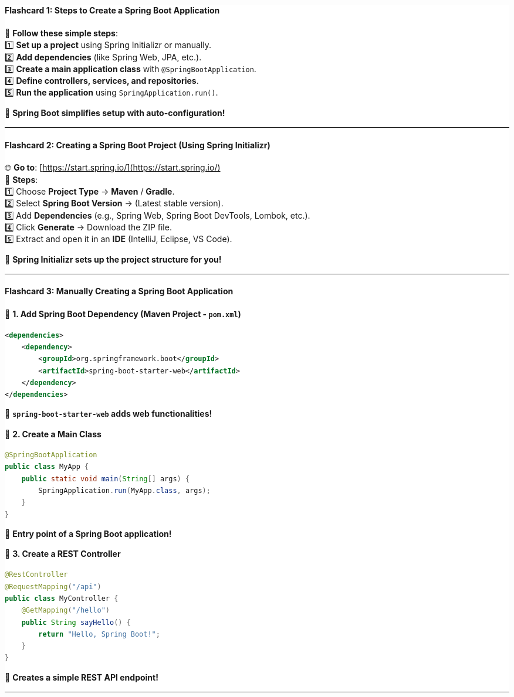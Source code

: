 
#### **Flashcard 1: Steps to Create a Spring Boot Application**  
📝 **Follow these simple steps**:  
1️⃣ **Set up a project** using Spring Initializr or manually.  
2️⃣ **Add dependencies** (like Spring Web, JPA, etc.).  
3️⃣ **Create a main application class** with `@SpringBootApplication`.  
4️⃣ **Define controllers, services, and repositories**.  
5️⃣ **Run the application** using `SpringApplication.run()`.  

📢 **Spring Boot simplifies setup with auto-configuration!**  

---

#### **Flashcard 2: Creating a Spring Boot Project (Using Spring Initializr)**  
🌐 **Go to**: [https://start.spring.io/](https://start.spring.io/)  
📌 **Steps**:  
1️⃣ Choose **Project Type** → **Maven** / **Gradle**.  
2️⃣ Select **Spring Boot Version** → (Latest stable version).  
3️⃣ Add **Dependencies** (e.g., Spring Web, Spring Boot DevTools, Lombok, etc.).  
4️⃣ Click **Generate** → Download the ZIP file.  
5️⃣ Extract and open it in an **IDE** (IntelliJ, Eclipse, VS Code).  

📢 **Spring Initializr sets up the project structure for you!**  

---

#### **Flashcard 3: Manually Creating a Spring Boot Application**  
📌 **1. Add Spring Boot Dependency (Maven Project - `pom.xml`)**  
```xml
<dependencies>
    <dependency>
        <groupId>org.springframework.boot</groupId>
        <artifactId>spring-boot-starter-web</artifactId>
    </dependency>
</dependencies>
```
📢 **`spring-boot-starter-web` adds web functionalities!**  

📌 **2. Create a Main Class**  
```java
@SpringBootApplication
public class MyApp {
    public static void main(String[] args) {
        SpringApplication.run(MyApp.class, args);
    }
}
```
📢 **Entry point of a Spring Boot application!**  

📌 **3. Create a REST Controller**  
```java
@RestController
@RequestMapping("/api")
public class MyController {
    @GetMapping("/hello")
    public String sayHello() {
        return "Hello, Spring Boot!";
    }
}
```
📢 **Creates a simple REST API endpoint!**  

---